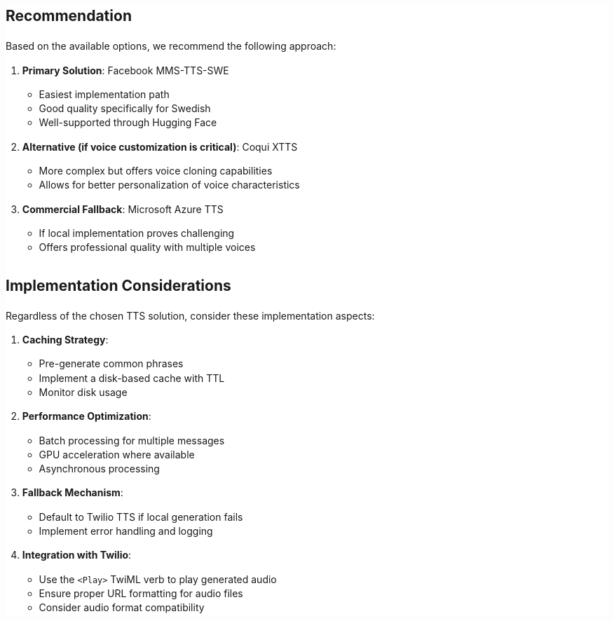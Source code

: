## Recommendation

Based on the available options, we recommend the following approach:

1. **Primary Solution**: Facebook MMS-TTS-SWE
   - Easiest implementation path
   - Good quality specifically for Swedish
   - Well-supported through Hugging Face

2. **Alternative (if voice customization is critical)**: Coqui XTTS
   - More complex but offers voice cloning capabilities
   - Allows for better personalization of voice characteristics

3. **Commercial Fallback**: Microsoft Azure TTS
   - If local implementation proves challenging
   - Offers professional quality with multiple voices

## Implementation Considerations

Regardless of the chosen TTS solution, consider these implementation aspects:

1. **Caching Strategy**:
   - Pre-generate common phrases
   - Implement a disk-based cache with TTL
   - Monitor disk usage

2. **Performance Optimization**:
   - Batch processing for multiple messages
   - GPU acceleration where available
   - Asynchronous processing

3. **Fallback Mechanism**:
   - Default to Twilio TTS if local generation fails
   - Implement error handling and logging

4. **Integration with Twilio**:
   - Use the `<Play>` TwiML verb to play generated audio
   - Ensure proper URL formatting for audio files
   - Consider audio format compatibility